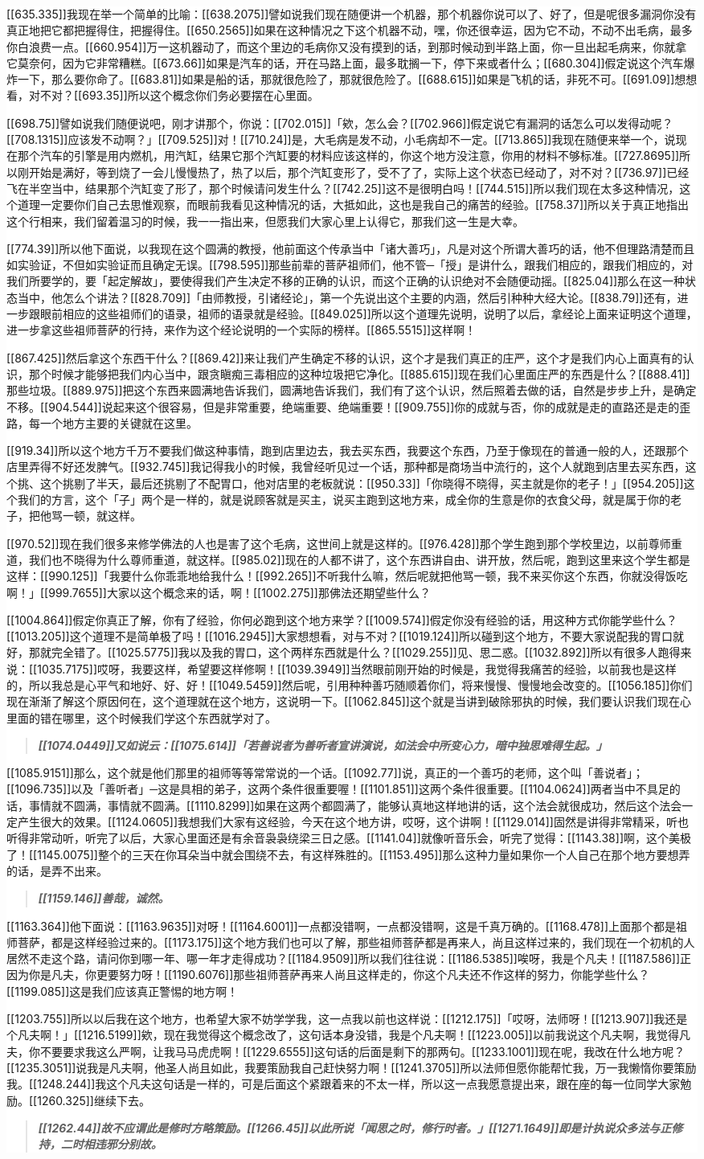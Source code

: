 [[635.335]]我现在举一个简单的比喻：[[638.2075]]譬如说我们现在随便讲一个机器，那个机器你说可以了、好了，但是呢很多漏洞你没有真正地把它都把握得住，把握得住。[[650.2565]]如果在这种情况之下这个机器不动，嘿，你还很幸运，因为它不动，不动不出毛病，最多你白浪费一点。[[660.954]]万一这机器动了，而这个里边的毛病你又没有摸到的话，到那时候动到半路上面，你一旦出起毛病来，你就拿它莫奈何，因为它非常糟糕。[[673.66]]如果是汽车的话，开在马路上面，最多耽搁一下，停下来或者什么；[[680.304]]假定说这个汽车爆炸一下，那么要你命了。[[683.81]]如果是船的话，那就很危险了，那就很危险了。[[688.615]]如果是飞机的话，非死不可。[[691.09]]想想看，对不对？[[693.35]]所以这个概念你们务必要摆在心里面。

[[698.75]]譬如说我们随便说吧，刚才讲那个，你说：[[702.015]]「欸，怎么会？[[702.966]]假定说它有漏洞的话怎么可以发得动呢？[[708.1315]]应该发不动啊？」[[709.525]]对！[[710.24]]是，大毛病是发不动，小毛病却不一定。[[713.865]]我现在随便来举一个，说现在那个汽车的引擎是用内燃机，用汽缸，结果它那个汽缸要的材料应该这样的，你这个地方没注意，你用的材料不够标准。[[727.8695]]所以刚开始是满好，等到烧了一会儿慢慢热了，热了以后，那个汽缸变形了，受不了了，实际上这个状态已经动了，对不对？[[736.97]]已经飞在半空当中，结果那个汽缸变了形了，那个时候请问发生什么？[[742.25]]这不是很明白吗！[[744.515]]所以我们现在太多这种情况，这个道理一定要你们自己去思惟观察，而眼前我看见这种情况的话，大抵如此，这也是我自己的痛苦的经验。[[758.37]]所以关于真正地指出这个行相来，我们留着温习的时候，我一一指出来，但愿我们大家心里上认得它，那我们这一生是大幸。

[[774.39]]所以他下面说，以我现在这个圆满的教授，他前面这个传承当中「诸大善巧」，凡是对这个所谓大善巧的话，他不但理路清楚而且如实验证，不但如实验证而且确定无误。[[798.595]]那些前辈的菩萨祖师们，他不管─「授」是讲什么，跟我们相应的，跟我们相应的，对我们所要学的，要「起定解故」，要使得我们产生决定不移的正确的认识，而这个正确的认识绝对不会随便动摇。[[825.04]]那么在这一种状态当中，他怎么个讲法？[[828.709]]「由师教授，引诸经论」，第一个先说出这个主要的内涵，然后引种种大经大论。[[838.79]]还有，进一步跟眼前相应的这些祖师们的语录，祖师的语录就是经验。[[849.025]]所以这个道理先说明，说明了以后，拿经论上面来证明这个道理，进一步拿这些祖师菩萨的行持，来作为这个经论说明的一个实际的榜样。[[865.5515]]这样啊！

[[867.425]]然后拿这个东西干什么？[[869.42]]来让我们产生确定不移的认识，这个才是我们真正的庄严，这个才是我们内心上面真有的认识，那个时候才能够把我们内心当中，跟贪瞋痴三毒相应的这种垃圾把它净化。[[885.615]]现在我们心里面庄严的东西是什么？[[888.41]]那些垃圾。[[889.975]]把这个东西来圆满地告诉我们，圆满地告诉我们，我们有了这个认识，然后照着去做的话，自然是步步上升，是确定不移。[[904.544]]说起来这个很容易，但是非常重要，绝端重要、绝端重要！[[909.755]]你的成就与否，你的成就是走的直路还是走的歪路，每一个地方主要的关键就在这里。

[[919.34]]所以这个地方千万不要我们做这种事情，跑到店里边去，我去买东西，我要这个东西，乃至于像现在的普通一般的人，还跟那个店里弄得不好还发脾气。[[932.745]]我记得我小的时候，我曾经听见过一个话，那种都是商场当中流行的，这个人就跑到店里去买东西，这个挑、这个挑剔了半天，最后还挑剔了不配胃口，他对店里的老板就说：[[950.33]]「你晓得不晓得，买主就是你的老子！」[[954.205]]这个我们的方言，这个「子」两个是一样的，就是说顾客就是买主，说买主跑到这地方来，成全你的生意是你的衣食父母，就是属于你的老子，把他骂一顿，就这样。

[[970.52]]现在我们很多来修学佛法的人也是害了这个毛病，这世间上就是这样的。[[976.428]]那个学生跑到那个学校里边，以前尊师重道，我们也不晓得为什么尊师重道，就这样。[[985.02]]现在的人都不讲了，这个东西讲自由、讲开放，然后呢，跑到这里来这个学生都是这样：[[990.125]]「我要什么你乖乖地给我什么！[[992.265]]不听我什么嘛，然后呢就把他骂一顿，我不来买你这个东西，你就没得饭吃啊！」[[999.7655]]大家以这个概念来的话，啊！[[1002.275]]那佛法还期望些什么？

[[1004.864]]假定你真正了解，你有了经验，你何必跑到这个地方来学？[[1009.574]]假定你没有经验的话，用这种方式你能学些什么？[[1013.205]]这个道理不是简单极了吗！[[1016.2945]]大家想想看，对与不对？[[1019.124]]所以碰到这个地方，不要大家说配我的胃口就好，那就完全错了。[[1025.5775]]我以及我的胃口，这个两样东西就是什么？[[1029.255]]见、思二惑。[[1032.892]]所以有很多人跑得来说：[[1035.7175]]哎呀，我要这样，希望要这样修啊！[[1039.3949]]当然眼前刚开始的时候是，我觉得我痛苦的经验，以前我也是这样的，所以我总是心平气和地好、好、好！[[1049.5459]]然后呢，引用种种善巧随顺着你们，将来慢慢、慢慢地会改变的。[[1056.185]]你们现在渐渐了解这个原因何在，这个道理就在这个地方，这说明一下。[[1062.845]]这个就是当讲到破除邪执的时候，我们要认识我们现在心里面的错在哪里，这个时候我们学这个东西就学对了。

> _**[[1074.0449]]又如说云：[[1075.614]]「若善说者为善听者宣讲演说，如法会中所变心力，暗中独思难得生起。」**_  

[[1085.9151]]那么，这个就是他们那里的祖师等等常常说的一个话。[[1092.77]]说，真正的一个善巧的老师，这个叫「善说者」；[[1096.735]]以及「善听者」─这是具相的弟子，这两个条件很重要喔！[[1101.851]]这两个条件很重要。[[1104.0624]]两者当中不具足的话，事情就不圆满，事情就不圆满。[[1110.8299]]如果在这两个都圆满了，能够认真地这样地讲的话，这个法会就很成功，然后这个法会一定产生很大的效果。[[1124.0605]]我想我们大家有这经验，今天在这个地方讲，哎呀，这个讲啊！[[1129.014]]固然是讲得非常精采，听也听得非常动听，听完了以后，大家心里面还是有余音袅袅绕梁三日之感。[[1141.04]]就像听音乐会，听完了觉得：[[1143.38]]啊，这个美极了！[[1145.0075]]整个的三天在你耳朵当中就会围绕不去，有这样殊胜的。[[1153.495]]那么这种力量如果你一个人自己在那个地方要想弄的话，是弄不出来。

> _**[[1159.146]]善哉，诚然。**_  

[[1163.364]]他下面说：[[1163.9635]]对呀！[[1164.6001]]一点都没错啊，一点都没错啊，这是千真万确的。[[1168.478]]上面那个都是祖师菩萨，都是这样经验过来的。[[1173.175]]这个地方我们也可以了解，那些祖师菩萨都是再来人，尚且这样过来的，我们现在一个初机的人居然不走这个路，请问你到哪一年、哪一年才走得成功？[[1184.9509]]所以我们往往说：[[1186.5385]]唉呀，我是个凡夫！[[1187.586]]正因为你是凡夫，你更要努力呀！[[1190.6076]]那些祖师菩萨再来人尚且这样走的，你这个凡夫还不作这样的努力，你能学些什么？[[1199.085]]这是我们应该真正警惕的地方啊！

[[1203.755]]所以以后我在这个地方，也希望大家不妨学学我，这一点我以前也这样说：[[1212.175]]「哎呀，法师呀！[[1213.907]]我还是个凡夫啊！」[[1216.5199]]欸，现在我觉得这个概念改了，这句话本身没错，我是个凡夫啊！[[1223.005]]以前我说这个凡夫啊，我觉得凡夫，你不要要求我这么严啊，让我马马虎虎啊！[[1229.6555]]这句话的后面是剩下的那两句。[[1233.1001]]现在呢，我改在什么地方呢？[[1235.3051]]说我是凡夫啊，他圣人尚且如此，我要策励我自己赶快努力啊！[[1241.3705]]所以法师但愿你能帮忙我，万一我懒惰你要策励我。[[1248.244]]我这个凡夫这句话是一样的，可是后面这个紧跟着来的不太一样，所以这一点我愿意提出来，跟在座的每一位同学大家勉励。[[1260.325]]继续下去。

> _**[[1262.44]]故不应谓此是修时方略策励。[[1266.45]]以此所说「闻思之时，修行时者。」[[1271.1649]]即是计执说众多法与正修持，二时相违邪分别故。**_  
